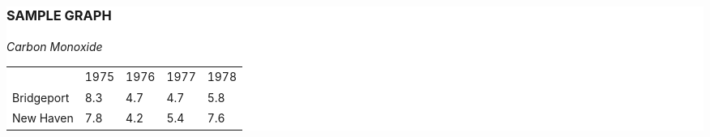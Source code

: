 </tr>
</table>
<h3>
SAMPLE GRAPH
</h3>
<p>
<i>
Carbon Monoxide
<b>
</b>
</i>
</p>
<table border="0">
<tr>
<td>
</td>
<td>
1975
</td>
<td>
1976
</td>
<td>
1977
</td>
<td>
1978
</td>
</tr>
<tr>
<td>
Bridgeport
</td>
<td>
8.3
</td>
<td>
4.7
</td>
<td>
4.7
</td>
<td>
5.8
</td>
</tr>
<tr>
<td>
New Haven
</td>
<td>
7.8
</td>
<td>
4.2
</td>
<td>
5.4
</td>
<td>
7.6
</td>
</tr>
<tr>